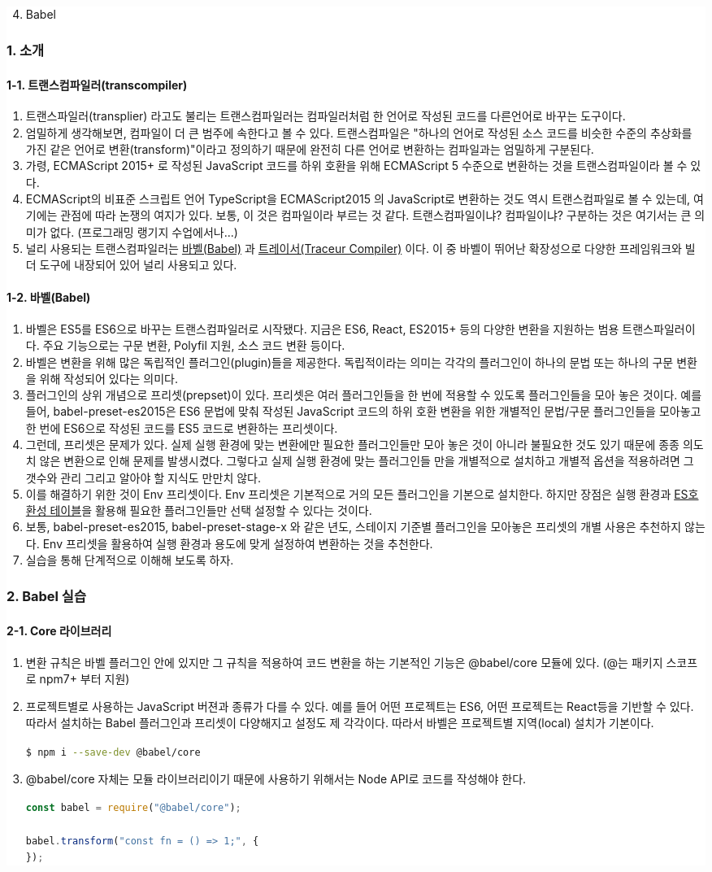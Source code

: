 04. Babel

### 1. 소개

#### 1-1. 트랜스컴파일러(transcompiler)

1. 트랜스파일러(transplier) 라고도 불리는 트랜스컴파일러는 컴파일러처럼 한 언어로 작성된 코드를 다른언어로 바꾸는 도구이다.
2. 엄밀하게 생각해보면, 컴파일이 더 큰 범주에 속한다고 볼 수 있다. 트랜스컴파일은 "하나의 언어로 작성된 소스 코드를 비슷한 수준의 추상화를 가진 같은 언어로 변환(transform)"이라고 정의하기 때문에 완전히 다른 언어로 변환하는 컴파일과는 엄밀하게 구분된다.
3. 가령, ECMAScript 2015+ 로 작성된 JavaScript 코드를 하위 호환을 위해 ECMAScript 5 수준으로 변환하는 것을 트랜스컴파일이라 볼 수 있다. 
4. ECMAScript의 비표준 스크립트 언어 TypeScript을 ECMAScript2015 의 JavaScript로 변환하는 것도 역시 트랜스컴파일로 볼 수 있는데, 여기에는 관점에 따라 논쟁의 여지가 있다. 보통, 이 것은 컴파일이라 부르는 것 같다. 트랜스컴파일이냐? 컴파일이냐? 구분하는 것은 여기서는 큰 의미가 없다. (프로그래밍 랭기지 수업에서나...)  
5. 널리 사용되는 트랜스컴파일러는 [바벨(Babel)](https://babeljs.io) 과  [트레이서(Traceur Compiler)](https://github.com/google/traceur-compiler) 이다. 이 중 바벨이 뛰어난 확장성으로 다양한 프레임워크와 빌더 도구에 내장되어 있어 널리 사용되고 있다.

#### 1-2. 바벨(Babel)

1. 바벨은 ES5를 ES6으로 바꾸는 트랜스컴파일러로 시작됐다. 지금은 ES6, React, ES2015+ 등의 다양한 변환을 지원하는 범용 트랜스파일러이다. 주요 기능으로는 구문 변환, Polyfil 지원, 소스 코드 변환 등이다.
2. 바벨은 변환을 위해 많은 독립적인 플러그인(plugin)들을 제공한다. 독립적이라는 의미는 각각의 플러그인이 하나의 문법 또는 하나의 구문 변환을 위해 작성되어 있다는 의미다.
3. 플러그인의 상위 개념으로 프리셋(prepset)이 있다. 프리셋은 여러 플러그인들을 한 번에 적용할 수 있도록 플러그인들을 모아 놓은 것이다. 예를 들어, babel-preset-es2015은 ES6 문법에 맞춰 작성된 JavaScript 코드의 하위 호환 변환을 위한 개별적인 문법/구문 플러그인들을 모아놓고 한 번에 ES6으로 작성된 코드를 ES5 코드로 변환하는 프리셋이다.
4. 그런데, 프리셋은 문제가 있다. 실제 실행 환경에 맞는 변환에만 필요한 플러그인들만 모아 놓은 것이 아니라 불필요한 것도 있기 때문에 종종 의도치 않은 변환으로 인해 문제를 발생시켰다. 그렇다고 실제 실행 환경에 맞는 플러그인들 만을 개별적으로 설치하고 개별적 옵션을 적용하려면 그 갯수와 관리 그리고 알아야 할 지식도 만만치 않다.
5. 이를 해결하기 위한 것이 Env 프리셋이다. Env 프리셋은 기본적으로 거의 모든 플러그인을 기본으로 설치한다. 하지만 장점은 실행 환경과 [ES호환성 테이블](https://kangax.github.io/compat-table/es6/)을 활용해 필요한 플러그인들만 선택 설정할 수 있다는 것이다. 
6. 보통, babel-preset-es2015, babel-preset-stage-x 와 같은 년도, 스테이지 기준별 플러그인을 모아놓은 프리셋의 개별 사용은 추천하지 않는다. Env 프리셋을 활용하여 실행 환경과 용도에 맞게 설정하여 변환하는 것을 추천한다.
7. 실습을 통해 단계적으로 이해해 보도록 하자.

### 2. Babel 실습

#### 2-1. Core 라이브러리    

1. 변환 규칙은 바벨 플러그인 안에 있지만 그 규칙을 적용하여 코드 변환을 하는 기본적인 기능은 @babel/core 모듈에 있다. (@는 패키지 스코프로 npm7+ 부터 지원)   

2. 프로젝트별로 사용하는 JavaScript 버젼과 종류가 다를 수 있다. 예를 들어 어떤 프로젝트는 ES6, 어떤 프로젝트는 React등을 기반할 수 있다. 따라서 설치하는 Babel 플러그인과 프리셋이 다양해지고 설정도 제 각각이다. 따라서 바벨은 프로젝트별 지역(local) 설치가 기본이다.   

   ```bash
   $ npm i --save-dev @babel/core
   ```

3. @babel/core 자체는 모듈 라이브러리이기 때문에 사용하기 위해서는 Node API로 코드를 작성해야 한다.

   ```javascript
   const babel = require("@babel/core");
   
   babel.transform("const fn = () => 1;", {
   });
   ```
